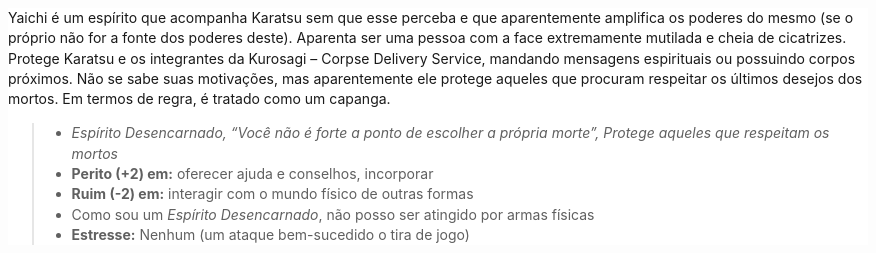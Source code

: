 Yaichi é um espírito que acompanha Karatsu sem que esse perceba e que aparentemente amplifica os poderes do mesmo (se o próprio não for a fonte dos poderes deste). Aparenta ser uma pessoa com a face extremamente mutilada e cheia de cicatrizes. Protege Karatsu e os integrantes da Kurosagi – Corpse Delivery Service, mandando mensagens espirituais ou possuindo corpos próximos. Não se sabe suas motivações, mas aparentemente ele protege aqueles que procuram respeitar os últimos desejos dos mortos. Em termos de regra, é tratado como um capanga.

> *   _Espírito Desencarnado, “Você não é forte a ponto de escolher a própria morte”, Protege aqueles que respeitam os mortos_
> *   **Perito (+2) em:** oferecer ajuda e conselhos, incorporar
> *   **Ruim (-2) em:** interagir com o mundo físico de outras formas
> *   Como sou um *Espírito Desencarnado*, não posso ser atingido por armas físicas
> *   **Estresse:** Nenhum (um ataque bem-sucedido o tira de jogo)